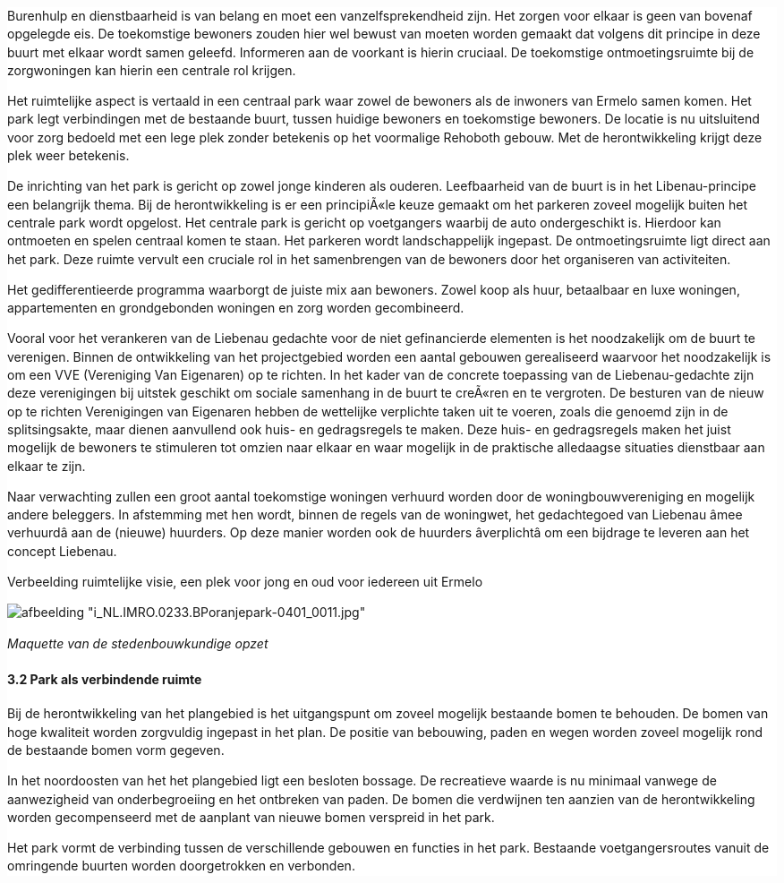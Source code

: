 Burenhulp en dienstbaarheid is van belang en moet een vanzelfsprekendheid zijn. Het zorgen voor elkaar is geen van bovenaf opgelegde eis. De toekomstige bewoners zouden hier wel bewust van moeten worden gemaakt dat volgens dit principe in deze buurt met elkaar wordt samen geleefd. Informeren aan de voorkant is hierin cruciaal. De toekomstige ontmoetingsruimte bij de zorgwoningen kan hierin een centrale rol krijgen.

Het ruimtelijke aspect is vertaald in een centraal park waar zowel de bewoners als de inwoners van Ermelo samen komen. Het park legt verbindingen met de bestaande buurt, tussen huidige bewoners en toekomstige bewoners. De locatie is nu uitsluitend voor zorg bedoeld met een lege plek zonder betekenis op het voormalige Rehoboth gebouw. Met de herontwikkeling krijgt deze plek weer betekenis.

De inrichting van het park is gericht op zowel jonge kinderen als ouderen. Leefbaarheid van de buurt is in het Libenau\-principe een belangrijk thema. Bij de herontwikkeling is er een principiÃ«le keuze gemaakt om het parkeren zoveel mogelijk buiten het centrale park wordt opgelost. Het centrale park is gericht op voetgangers waarbij de auto ondergeschikt is. Hierdoor kan ontmoeten en spelen centraal komen te staan. Het parkeren wordt landschappelijk ingepast. De ontmoetingsruimte ligt direct aan het park. Deze ruimte vervult een cruciale rol in het samenbrengen van de bewoners door het organiseren van activiteiten.

Het gedifferentieerde programma waarborgt de juiste mix aan bewoners. Zowel koop als huur, betaalbaar en luxe woningen, appartementen en grondgebonden woningen en zorg worden gecombineerd.

Vooral voor het verankeren van de Liebenau gedachte voor de niet gefinancierde elementen is het noodzakelijk om de buurt te verenigen. Binnen de ontwikkeling van het projectgebied worden een aantal gebouwen gerealiseerd waarvoor het noodzakelijk is om een VVE (Vereniging Van Eigenaren) op te richten. In het kader van de concrete toepassing van de Liebenau\-gedachte zijn deze verenigingen bij uitstek geschikt om sociale samenhang in de buurt te creÃ«ren en te vergroten. De besturen van de nieuw op te richten Verenigingen van Eigenaren hebben de wettelijke verplichte taken uit te voeren, zoals die genoemd zijn in de splitsingsakte, maar dienen aanvullend ook huis\- en gedragsregels te maken. Deze huis\- en gedragsregels maken het juist mogelijk de bewoners te stimuleren tot omzien naar elkaar en waar mogelijk in de praktische alledaagse situaties dienstbaar aan elkaar te zijn.

Naar verwachting zullen een groot aantal toekomstige woningen verhuurd worden door de woningbouwvereniging en mogelijk andere beleggers. In afstemming met hen wordt, binnen de regels van de woningwet, het gedachtegoed van Liebenau âmee verhuurdâ aan de (nieuwe) huurders. Op deze manier worden ook de huurders âverplichtâ om een bijdrage te leveren aan het concept Liebenau.

Verbeelding ruimtelijke visie, een plek voor jong en oud voor iedereen uit Ermelo

![afbeelding "i_NL.IMRO.0233.BPoranjepark-0401_0011.jpg"](i_NL.IMRO.0233.BPoranjepark-0401_0011.jpg)

*Maquette van de stedenbouwkundige opzet*

#### 3\.2 Park als verbindende ruimte

Bij de herontwikkeling van het plangebied is het uitgangspunt om zoveel mogelijk bestaande bomen te behouden. De bomen van hoge kwaliteit worden zorgvuldig ingepast in het plan. De positie van bebouwing, paden en wegen worden zoveel mogelijk rond de bestaande bomen vorm gegeven.

In het noordoosten van het het plangebied ligt een besloten bossage. De recreatieve waarde is nu minimaal vanwege de aanwezigheid van onderbegroeiing en het ontbreken van paden. De bomen die verdwijnen ten aanzien van de herontwikkeling worden gecompenseerd met de aanplant van nieuwe bomen verspreid in het park.

Het park vormt de verbinding tussen de verschillende gebouwen en functies in het park. Bestaande voetgangersroutes vanuit de omringende buurten worden doorgetrokken en verbonden.
